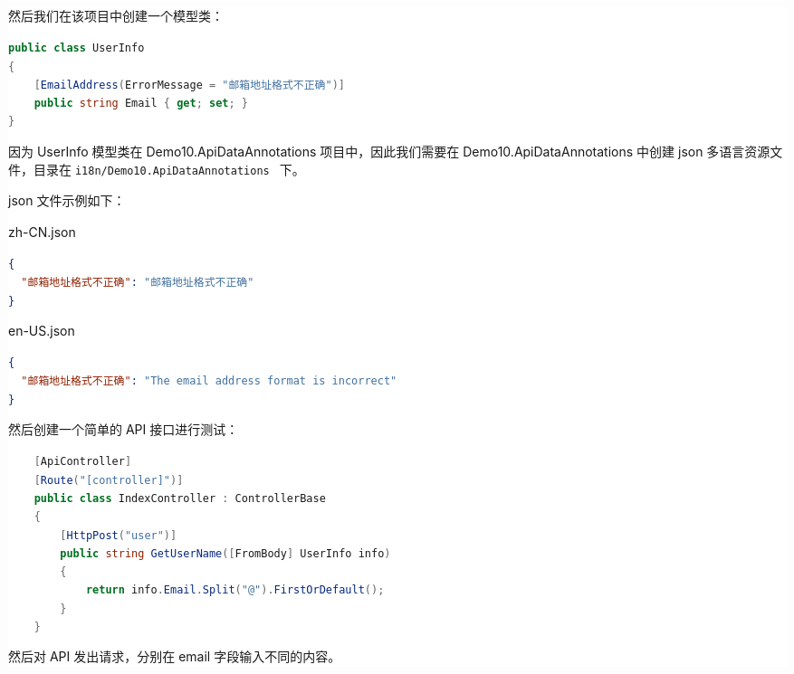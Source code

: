 

然后我们在该项目中创建一个模型类：

```csharp
public class UserInfo
{
	[EmailAddress(ErrorMessage = "邮箱地址格式不正确")]
	public string Email { get; set; }
}
```



因为 UserInfo 模型类在 Demo10.ApiDataAnnotations 项目中，因此我们需要在 Demo10.ApiDataAnnotations 中创建 json 多语言资源文件，目录在 `i18n/Demo10.ApiDataAnnotations ` 下。

json 文件示例如下：

zh-CN.json

```json
{
  "邮箱地址格式不正确": "邮箱地址格式不正确"
}
```

en-US.json

```json
{
  "邮箱地址格式不正确": "The email address format is incorrect"
}
```



然后创建一个简单的 API 接口进行测试：

```csharp
    [ApiController]
    [Route("[controller]")]
    public class IndexController : ControllerBase
    {
        [HttpPost("user")]
        public string GetUserName([FromBody] UserInfo info)
        {
            return info.Email.Split("@").FirstOrDefault();
        }
    }
```



然后对 API 发出请求，分别在 email 字段输入不同的内容。
